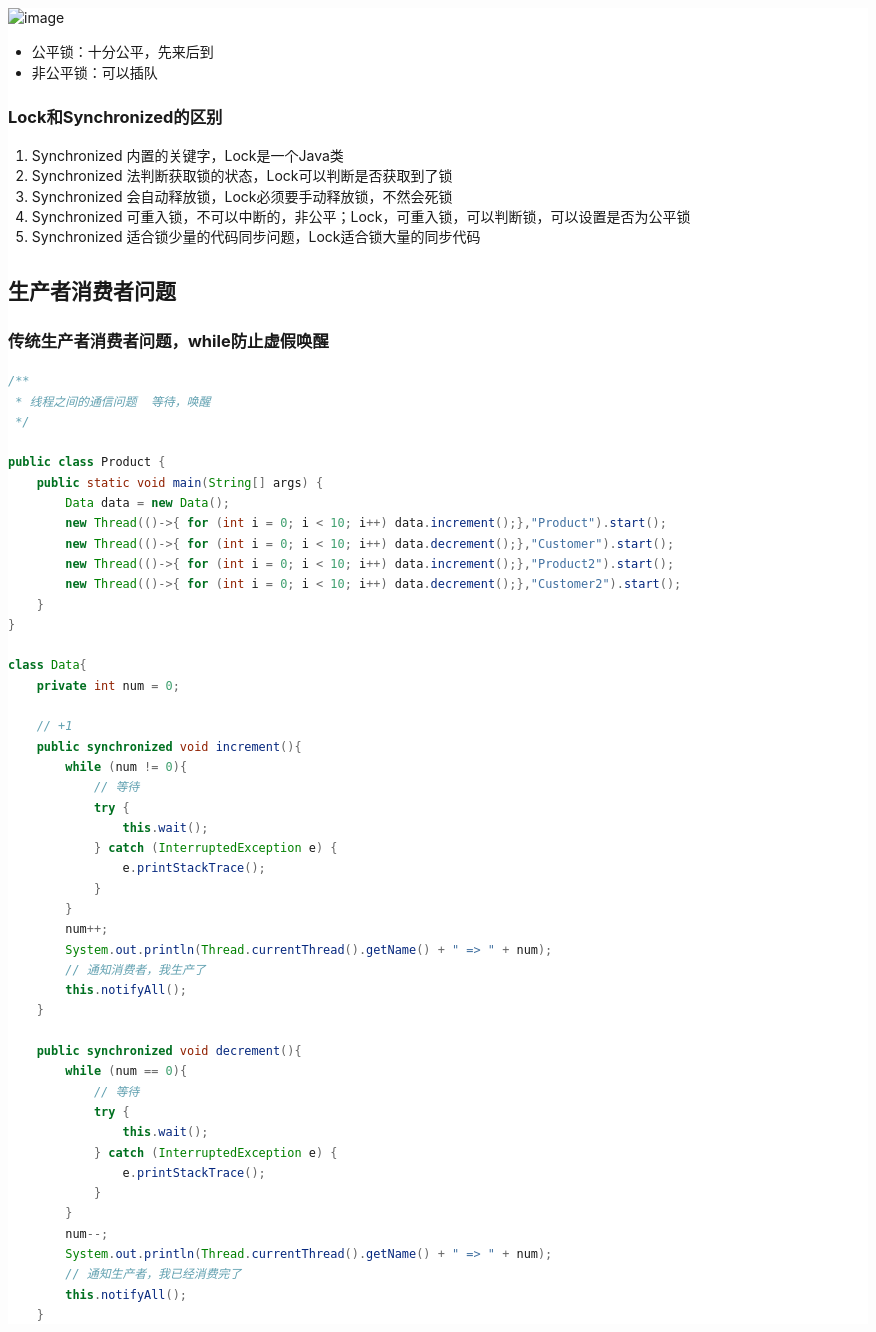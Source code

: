 ![image](https://user-images.githubusercontent.com/92672384/157355553-6b8cde30-b1d1-4452-b6c5-06db670ef98a.png)

- 公平锁：十分公平，先来后到
- 非公平锁：可以插队

### Lock和Synchronized的区别
1. Synchronized 内置的关键字，Lock是一个Java类
2. Synchronized 法判断获取锁的状态，Lock可以判断是否获取到了锁
3. Synchronized 会自动释放锁，Lock必须要手动释放锁，不然会死锁
4. Synchronized 可重入锁，不可以中断的，非公平；Lock，可重入锁，可以判断锁，可以设置是否为公平锁
5. Synchronized 适合锁少量的代码同步问题，Lock适合锁大量的同步代码

## 生产者消费者问题
### 传统生产者消费者问题，while防止虚假唤醒
```java
/**
 * 线程之间的通信问题  等待，唤醒
 */

public class Product {
    public static void main(String[] args) {
        Data data = new Data();
        new Thread(()->{ for (int i = 0; i < 10; i++) data.increment();},"Product").start();
        new Thread(()->{ for (int i = 0; i < 10; i++) data.decrement();},"Customer").start();
        new Thread(()->{ for (int i = 0; i < 10; i++) data.increment();},"Product2").start();
        new Thread(()->{ for (int i = 0; i < 10; i++) data.decrement();},"Customer2").start();
    }
}

class Data{
    private int num = 0;

    // +1
    public synchronized void increment(){
        while (num != 0){
            // 等待
            try {
                this.wait();
            } catch (InterruptedException e) {
                e.printStackTrace();
            }
        }
        num++;
        System.out.println(Thread.currentThread().getName() + " => " + num);
        // 通知消费者，我生产了
        this.notifyAll();
    }

    public synchronized void decrement(){
        while (num == 0){
            // 等待
            try {
                this.wait();
            } catch (InterruptedException e) {
                e.printStackTrace();
            }
        }
        num--;
        System.out.println(Thread.currentThread().getName() + " => " + num);
        // 通知生产者，我已经消费完了
        this.notifyAll();
    }
```